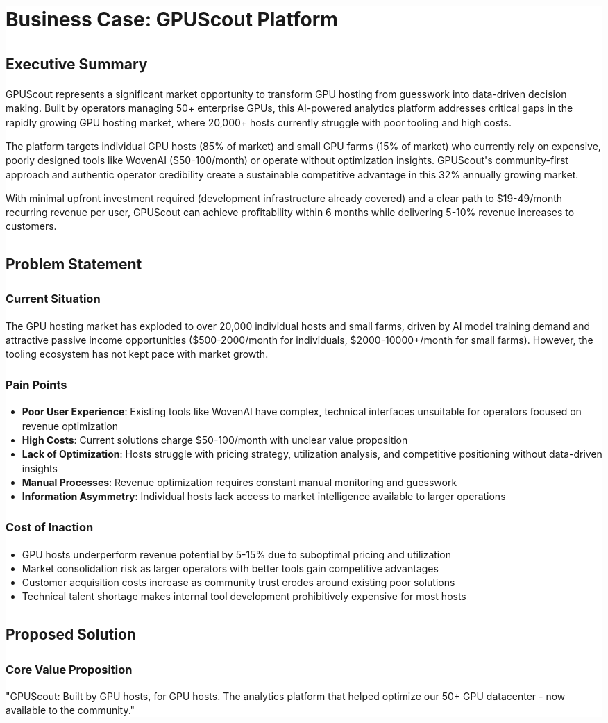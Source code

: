 # Business Case: GPUScout Platform

## Executive Summary

GPUScout represents a significant market opportunity to transform GPU hosting from guesswork into data-driven decision making. Built by operators managing 50+ enterprise GPUs, this AI-powered analytics platform addresses critical gaps in the rapidly growing GPU hosting market, where 20,000+ hosts currently struggle with poor tooling and high costs.

The platform targets individual GPU hosts (85% of market) and small GPU farms (15% of market) who currently rely on expensive, poorly designed tools like WovenAI ($50-100/month) or operate without optimization insights. GPUScout's community-first approach and authentic operator credibility create a sustainable competitive advantage in this 32% annually growing market.

With minimal upfront investment required (development infrastructure already covered) and a clear path to $19-49/month recurring revenue per user, GPUScout can achieve profitability within 6 months while delivering 5-10% revenue increases to customers.

## Problem Statement

### Current Situation
The GPU hosting market has exploded to over 20,000 individual hosts and small farms, driven by AI model training demand and attractive passive income opportunities ($500-2000/month for individuals, $2000-10000+/month for small farms). However, the tooling ecosystem has not kept pace with market growth.

### Pain Points
- **Poor User Experience**: Existing tools like WovenAI have complex, technical interfaces unsuitable for operators focused on revenue optimization
- **High Costs**: Current solutions charge $50-100/month with unclear value proposition
- **Lack of Optimization**: Hosts struggle with pricing strategy, utilization analysis, and competitive positioning without data-driven insights
- **Manual Processes**: Revenue optimization requires constant manual monitoring and guesswork
- **Information Asymmetry**: Individual hosts lack access to market intelligence available to larger operations

### Cost of Inaction
- GPU hosts underperform revenue potential by 5-15% due to suboptimal pricing and utilization
- Market consolidation risk as larger operators with better tools gain competitive advantages
- Customer acquisition costs increase as community trust erodes around existing poor solutions
- Technical talent shortage makes internal tool development prohibitively expensive for most hosts

## Proposed Solution

### Core Value Proposition
"GPUScout: Built by GPU hosts, for GPU hosts. The analytics platform that helped optimize our 50+ GPU datacenter - now available to the community."
